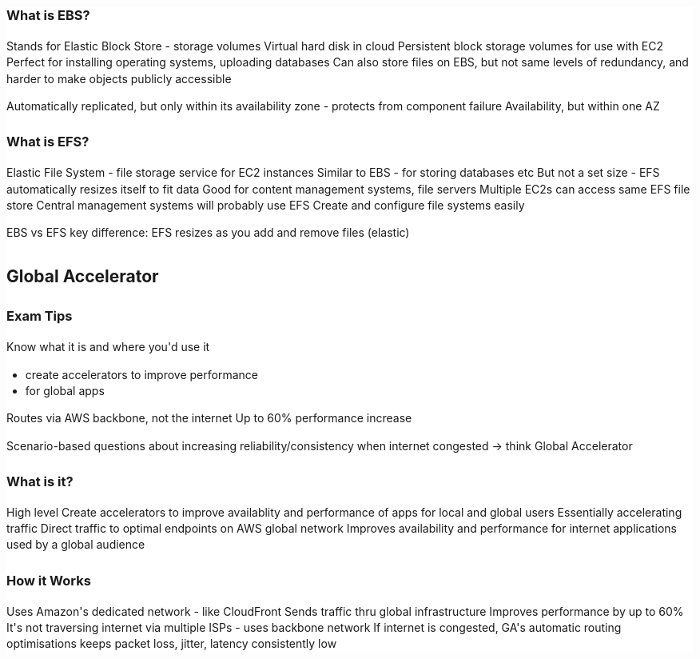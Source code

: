 ### What is EBS?

Stands for Elastic Block Store - storage volumes
Virtual hard disk in cloud
Persistent block storage volumes for use with EC2
Perfect for installing operating systems, uploading databases
Can also store files on EBS, but not same levels of redundancy, and harder to make objects publicly accessible

Automatically replicated, but only within its availability zone - protects from component failure
Availability, but within one AZ

### What is EFS?

Elastic File System - file storage service for EC2 instances
Similar to EBS - for storing databases etc
But not a set size - EFS automatically resizes itself to fit data
Good for content management systems, file servers
Multiple EC2s can access same EFS file store
Central management systems will probably use EFS
Create and configure file systems easily

EBS vs EFS key difference: EFS resizes as you add and remove files (elastic)

## Global Accelerator

### Exam Tips

Know what it is and where you'd use it
- create accelerators to improve performance
- for global apps

Routes via AWS backbone, not the internet
Up to 60% performance increase

Scenario-based questions about increasing reliability/consistency when internet congested -> think Global Accelerator

### What is it?

High level
Create accelerators to improve availablity and performance of apps for local and global users
Essentially accelerating traffic
Direct traffic to optimal endpoints on AWS global network
Improves availability and performance for internet applications used by a global audience

### How it Works

Uses Amazon's dedicated network - like CloudFront
Sends traffic thru global infrastructure
Improves performance by up to 60%
It's not traversing internet via multiple ISPs - uses backbone network
If internet is congested, GA's automatic routing optimisations keeps packet loss, jitter, latency consistently low
